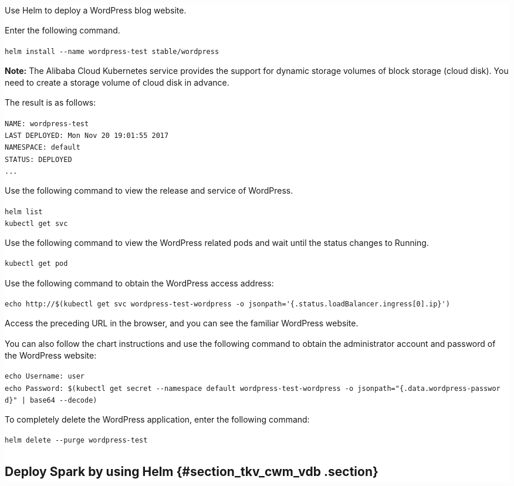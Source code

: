 Use Helm to deploy a WordPress blog website.

Enter the following command.

``` {#codeblock_qdj_0xt_f8n}
helm install --name wordpress-test stable/wordpress
```

**Note:** The Alibaba Cloud Kubernetes service provides the support for dynamic storage volumes of block storage \(cloud disk\). You need to create a storage volume of cloud disk in advance.

The result is as follows:

``` {#codeblock_obs_6o4_j71}
NAME: wordpress-test
LAST DEPLOYED: Mon Nov 20 19:01:55 2017
NAMESPACE: default
STATUS: DEPLOYED
...
```

Use the following command to view the release and service of WordPress.

``` {#codeblock_rte_8zw_s20}
helm list
kubectl get svc
```

Use the following command to view the WordPress related pods and wait until the status changes to Running.

``` {#codeblock_8in_3b3_1n4}
kubectl get pod
```

Use the following command to obtain the WordPress access address:

``` {#codeblock_x65_q0y_cmm}
echo http://$(kubectl get svc wordpress-test-wordpress -o jsonpath='{.status.loadBalancer.ingress[0].ip}')
```

Access the preceding URL in the browser, and you can see the familiar WordPress website.

You can also follow the chart instructions and use the following command to obtain the administrator account and password of the WordPress website:

``` {#codeblock_r4n_13a_bz3}
echo Username: user
echo Password: $(kubectl get secret --namespace default wordpress-test-wordpress -o jsonpath="{.data.wordpress-password}" | base64 --decode)
```

To completely delete the WordPress application, enter the following command:

``` {#codeblock_j2u_scq_9n8}
helm delete --purge wordpress-test
```

## Deploy Spark by using Helm {#section_tkv_cwm_vdb .section}
